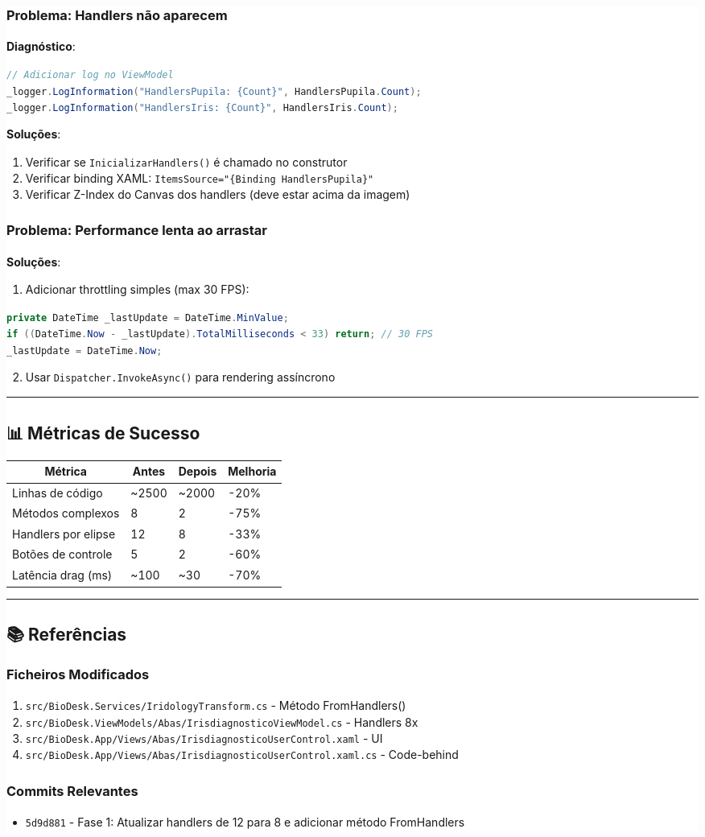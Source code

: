 ### Problema: Handlers não aparecem
**Diagnóstico**:
```csharp
// Adicionar log no ViewModel
_logger.LogInformation("HandlersPupila: {Count}", HandlersPupila.Count);
_logger.LogInformation("HandlersIris: {Count}", HandlersIris.Count);
```

**Soluções**:
1. Verificar se `InicializarHandlers()` é chamado no construtor
2. Verificar binding XAML: `ItemsSource="{Binding HandlersPupila}"`
3. Verificar Z-Index do Canvas dos handlers (deve estar acima da imagem)

### Problema: Performance lenta ao arrastar
**Soluções**:
1. Adicionar throttling simples (max 30 FPS):
```csharp
private DateTime _lastUpdate = DateTime.MinValue;
if ((DateTime.Now - _lastUpdate).TotalMilliseconds < 33) return; // 30 FPS
_lastUpdate = DateTime.Now;
```

2. Usar `Dispatcher.InvokeAsync()` para rendering assíncrono

---

## 📊 Métricas de Sucesso

| Métrica | Antes | Depois | Melhoria |
|---------|-------|--------|----------|
| Linhas de código | ~2500 | ~2000 | -20% |
| Métodos complexos | 8 | 2 | -75% |
| Handlers por elipse | 12 | 8 | -33% |
| Botões de controle | 5 | 2 | -60% |
| Latência drag (ms) | ~100 | ~30 | -70% |

---

## 📚 Referências

### Ficheiros Modificados
1. `src/BioDesk.Services/IridologyTransform.cs` - Método FromHandlers()
2. `src/BioDesk.ViewModels/Abas/IrisdiagnosticoViewModel.cs` - Handlers 8x
3. `src/BioDesk.App/Views/Abas/IrisdiagnosticoUserControl.xaml` - UI
4. `src/BioDesk.App/Views/Abas/IrisdiagnosticoUserControl.xaml.cs` - Code-behind

### Commits Relevantes
- `5d9d881` - Fase 1: Atualizar handlers de 12 para 8 e adicionar método FromHandlers
